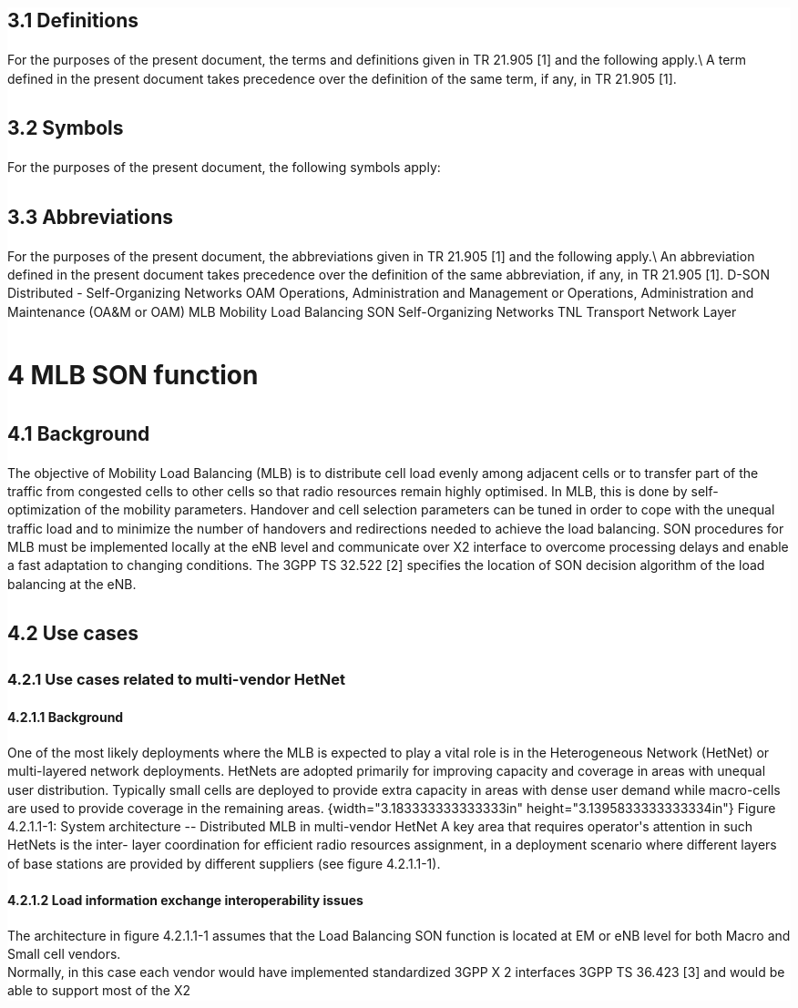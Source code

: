 ## 3.1 Definitions
For the purposes of the present document, the terms and definitions given in
TR 21.905 [1] and the following apply.\ A term defined in the present document
takes precedence over the definition of the same term, if any, in TR 21.905
[1].
## 3.2 Symbols
For the purposes of the present document, the following symbols apply:
## 3.3 Abbreviations
For the purposes of the present document, the abbreviations given in TR 21.905
[1] and the following apply.\ An abbreviation defined in the present document
takes precedence over the definition of the same abbreviation, if any, in TR
21.905 [1].
D-SON Distributed - Self-Organizing Networks
OAM Operations, Administration and Management or Operations, Administration
and Maintenance (OA&M or OAM)
MLB Mobility Load Balancing
SON Self-Organizing Networks
TNL Transport Network Layer
# 4 MLB SON function
## 4.1 Background
The objective of Mobility Load Balancing (MLB) is to distribute cell load
evenly among adjacent cells or to transfer part of the traffic from congested
cells to other cells so that radio resources remain highly optimised.
In MLB, this is done by self-optimization of the mobility parameters. Handover
and cell selection parameters can be tuned in order to cope with the unequal
traffic load and to minimize the number of handovers and redirections needed
to achieve the load balancing.
SON procedures for MLB must be implemented locally at the eNB level and
communicate over X2 interface to overcome processing delays and enable a fast
adaptation to changing conditions.
The 3GPP TS 32.522 [2] specifies the location of SON decision algorithm of the
load balancing at the eNB.
## 4.2 Use cases
### 4.2.1 Use cases related to multi-vendor HetNet
#### 4.2.1.1 Background
One of the most likely deployments where the MLB is expected to play a vital
role is in the Heterogeneous Network (HetNet) or multi-layered network
deployments. HetNets are adopted primarily for improving capacity and coverage
in areas with unequal user distribution.
Typically small cells are deployed to provide extra capacity in areas with
dense user demand while macro-cells are used to provide coverage in the
remaining areas.
{width="3.183333333333333in" height="3.1395833333333334in"}
Figure 4.2.1.1-1: System architecture -- Distributed MLB in multi-vendor
HetNet
A key area that requires operator\'s attention in such HetNets is the inter-
layer coordination for efficient radio resources assignment, in a deployment
scenario where different layers of base stations are provided by different
suppliers (see figure 4.2.1.1-1).
#### 4.2.1.2 Load information exchange interoperability issues
The architecture in figure 4.2.1.1-1 assumes that the Load Balancing SON
function is located at EM or eNB level for both Macro and Small cell vendors.\
Normally, in this case each vendor would have implemented standardized 3GPP X
2 interfaces 3GPP TS 36.423 [3] and would be able to support most of the X2